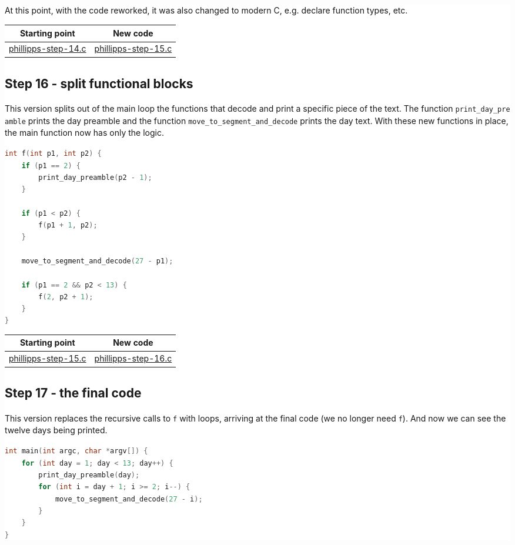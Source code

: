 At this point, with the code reworked, it was also changed to modern C, e.g. declare function types, etc.

| Starting point                               | New code                                     |
| -------------------------------------------- | -------------------------------------------- |
| [phillipps-step-14.c](./phillipps-step-14.c) | [phillipps-step-15.c](./phillipps-step-15.c) |

## Step 16 - split functional blocks

This version splits out of the main loop the functions that decode and print a specific piece of the text. The function `print_day_preamble` prints the day preamble and the function `move_to_segment_and_decode` prints the day text. With these new functions in place, the main function now has only the logic.

```c
int f(int p1, int p2) {
    if (p1 == 2) {
        print_day_preamble(p2 - 1);
    }

    if (p1 < p2) {
        f(p1 + 1, p2);
    }

    move_to_segment_and_decode(27 - p1);

    if (p1 == 2 && p2 < 13) {
        f(2, p2 + 1);
    }
}
```

| Starting point                               | New code                                     |
| -------------------------------------------- | -------------------------------------------- |
| [phillipps-step-15.c](./phillipps-step-15.c) | [phillipps-step-16.c](./phillipps-step-16.c) |

## Step 17 - the final code

This version replaces the recursive calls to `f` with loops, arriving at the final code (we no longer need `f`). And now we can see the twelve days being printed.

```c
int main(int argc, char *argv[]) {
    for (int day = 1; day < 13; day++) {
        print_day_preamble(day);
        for (int i = day + 1; i >= 2; i--) {
            move_to_segment_and_decode(27 - i);
        }
    }
}
```
